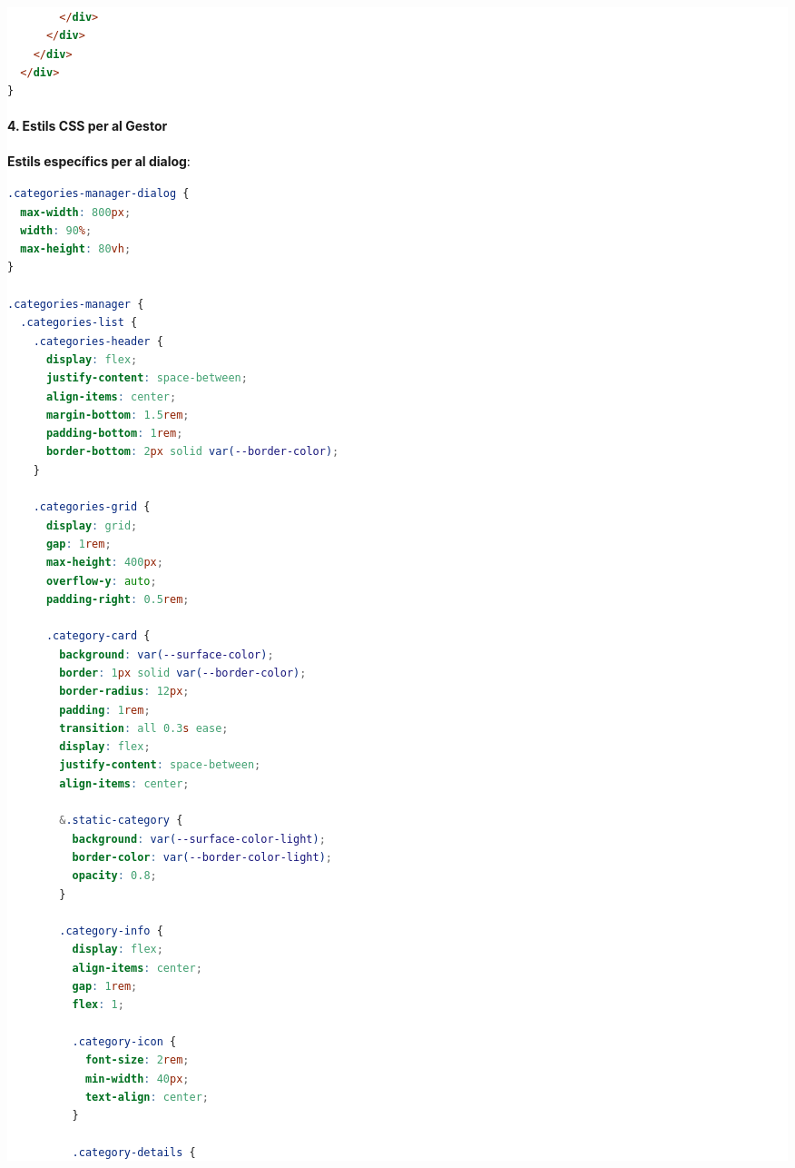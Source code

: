 ```html
        </div>
      </div>
    </div>
  </div>
}
```

#### **4. Estils CSS per al Gestor**

**Estils específics per al dialog**:
```scss
.categories-manager-dialog {
  max-width: 800px;
  width: 90%;
  max-height: 80vh;
}

.categories-manager {
  .categories-list {
    .categories-header {
      display: flex;
      justify-content: space-between;
      align-items: center;
      margin-bottom: 1.5rem;
      padding-bottom: 1rem;
      border-bottom: 2px solid var(--border-color);
    }

    .categories-grid {
      display: grid;
      gap: 1rem;
      max-height: 400px;
      overflow-y: auto;
      padding-right: 0.5rem;

      .category-card {
        background: var(--surface-color);
        border: 1px solid var(--border-color);
        border-radius: 12px;
        padding: 1rem;
        transition: all 0.3s ease;
        display: flex;
        justify-content: space-between;
        align-items: center;

        &.static-category {
          background: var(--surface-color-light);
          border-color: var(--border-color-light);
          opacity: 0.8;
        }

        .category-info {
          display: flex;
          align-items: center;
          gap: 1rem;
          flex: 1;

          .category-icon {
            font-size: 2rem;
            min-width: 40px;
            text-align: center;
          }

          .category-details {
```